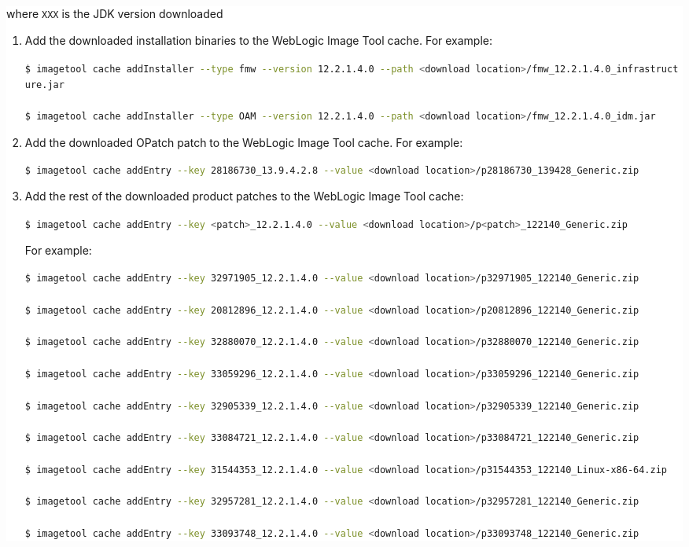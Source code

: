    where `XXX` is the JDK version downloaded
	
1. Add the downloaded installation binaries to the WebLogic Image Tool cache. For example:

   ``` bash
   $ imagetool cache addInstaller --type fmw --version 12.2.1.4.0 --path <download location>/fmw_12.2.1.4.0_infrastructure.jar

   $ imagetool cache addInstaller --type OAM --version 12.2.1.4.0 --path <download location>/fmw_12.2.1.4.0_idm.jar
   ```
	
1. Add the downloaded OPatch patch to the WebLogic Image Tool cache. For example:

   ``` bash
   $ imagetool cache addEntry --key 28186730_13.9.4.2.8 --value <download location>/p28186730_139428_Generic.zip
   ```

1. Add the rest of the downloaded product patches to the WebLogic Image Tool cache:

   ``` bash
   $ imagetool cache addEntry --key <patch>_12.2.1.4.0 --value <download location>/p<patch>_122140_Generic.zip
   ```
	
   For example:

   ```bash
   $ imagetool cache addEntry --key 32971905_12.2.1.4.0 --value <download location>/p32971905_122140_Generic.zip

   $ imagetool cache addEntry --key 20812896_12.2.1.4.0 --value <download location>/p20812896_122140_Generic.zip

   $ imagetool cache addEntry --key 32880070_12.2.1.4.0 --value <download location>/p32880070_122140_Generic.zip

   $ imagetool cache addEntry --key 33059296_12.2.1.4.0 --value <download location>/p33059296_122140_Generic.zip

   $ imagetool cache addEntry --key 32905339_12.2.1.4.0 --value <download location>/p32905339_122140_Generic.zip

   $ imagetool cache addEntry --key 33084721_12.2.1.4.0 --value <download location>/p33084721_122140_Generic.zip

   $ imagetool cache addEntry --key 31544353_12.2.1.4.0 --value <download location>/p31544353_122140_Linux-x86-64.zip

   $ imagetool cache addEntry --key 32957281_12.2.1.4.0 --value <download location>/p32957281_122140_Generic.zip

   $ imagetool cache addEntry --key 33093748_12.2.1.4.0 --value <download location>/p33093748_122140_Generic.zip
   ```
